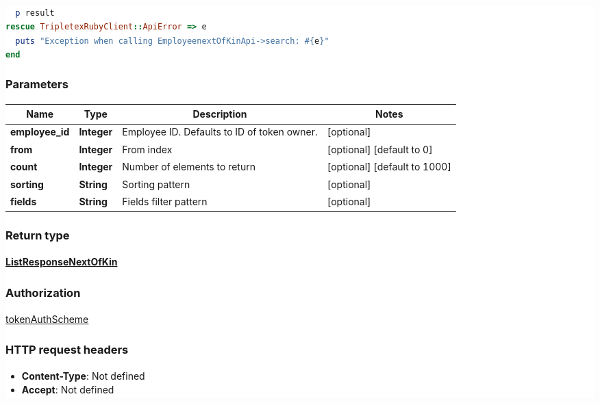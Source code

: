```ruby
  p result
rescue TripletexRubyClient::ApiError => e
  puts "Exception when calling EmployeenextOfKinApi->search: #{e}"
end
```

### Parameters

Name | Type | Description  | Notes
------------- | ------------- | ------------- | -------------
 **employee_id** | **Integer**| Employee ID. Defaults to ID of token owner. | [optional] 
 **from** | **Integer**| From index | [optional] [default to 0]
 **count** | **Integer**| Number of elements to return | [optional] [default to 1000]
 **sorting** | **String**| Sorting pattern | [optional] 
 **fields** | **String**| Fields filter pattern | [optional] 

### Return type

[**ListResponseNextOfKin**](ListResponseNextOfKin.md)

### Authorization

[tokenAuthScheme](../README.md#tokenAuthScheme)

### HTTP request headers

 - **Content-Type**: Not defined
 - **Accept**: Not defined




